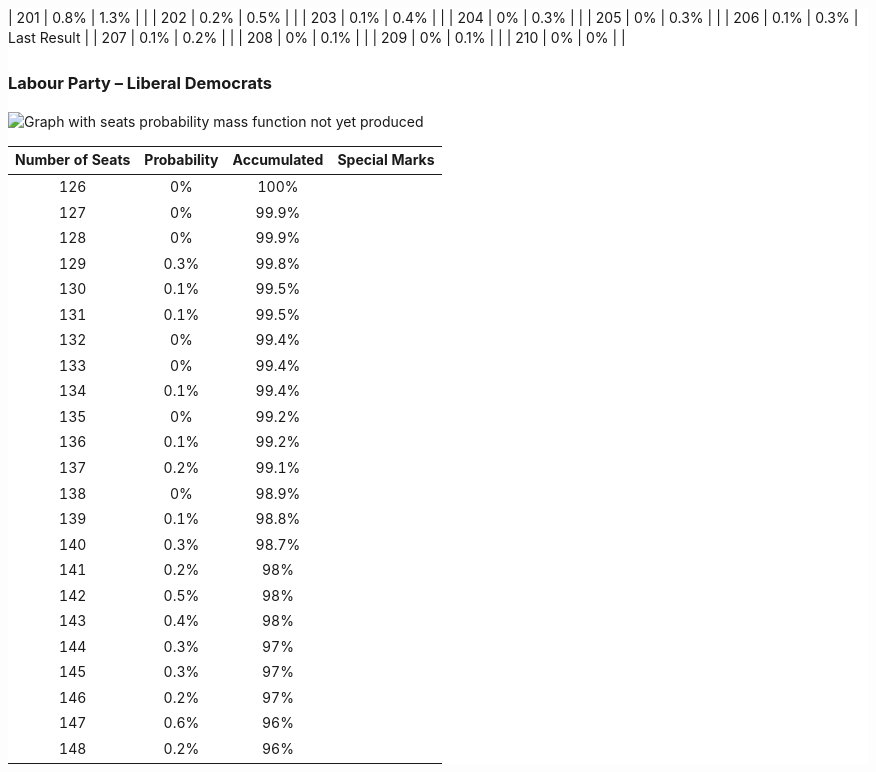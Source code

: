 | 201 | 0.8% | 1.3% |  |
| 202 | 0.2% | 0.5% |  |
| 203 | 0.1% | 0.4% |  |
| 204 | 0% | 0.3% |  |
| 205 | 0% | 0.3% |  |
| 206 | 0.1% | 0.3% | Last Result |
| 207 | 0.1% | 0.2% |  |
| 208 | 0% | 0.1% |  |
| 209 | 0% | 0.1% |  |
| 210 | 0% | 0% |  |

### Labour Party – Liberal Democrats

![Graph with seats probability mass function not yet produced](2020-02-02-YouGov-coalitions-seats-pmf-lab–libdem.png "Seats Probability Mass Function")

| Number of Seats | Probability | Accumulated | Special Marks |
|:---------------:|:-----------:|:-----------:|:-------------:|
| 126 | 0% | 100% |  |
| 127 | 0% | 99.9% |  |
| 128 | 0% | 99.9% |  |
| 129 | 0.3% | 99.8% |  |
| 130 | 0.1% | 99.5% |  |
| 131 | 0.1% | 99.5% |  |
| 132 | 0% | 99.4% |  |
| 133 | 0% | 99.4% |  |
| 134 | 0.1% | 99.4% |  |
| 135 | 0% | 99.2% |  |
| 136 | 0.1% | 99.2% |  |
| 137 | 0.2% | 99.1% |  |
| 138 | 0% | 98.9% |  |
| 139 | 0.1% | 98.8% |  |
| 140 | 0.3% | 98.7% |  |
| 141 | 0.2% | 98% |  |
| 142 | 0.5% | 98% |  |
| 143 | 0.4% | 98% |  |
| 144 | 0.3% | 97% |  |
| 145 | 0.3% | 97% |  |
| 146 | 0.2% | 97% |  |
| 147 | 0.6% | 96% |  |
| 148 | 0.2% | 96% |  |
